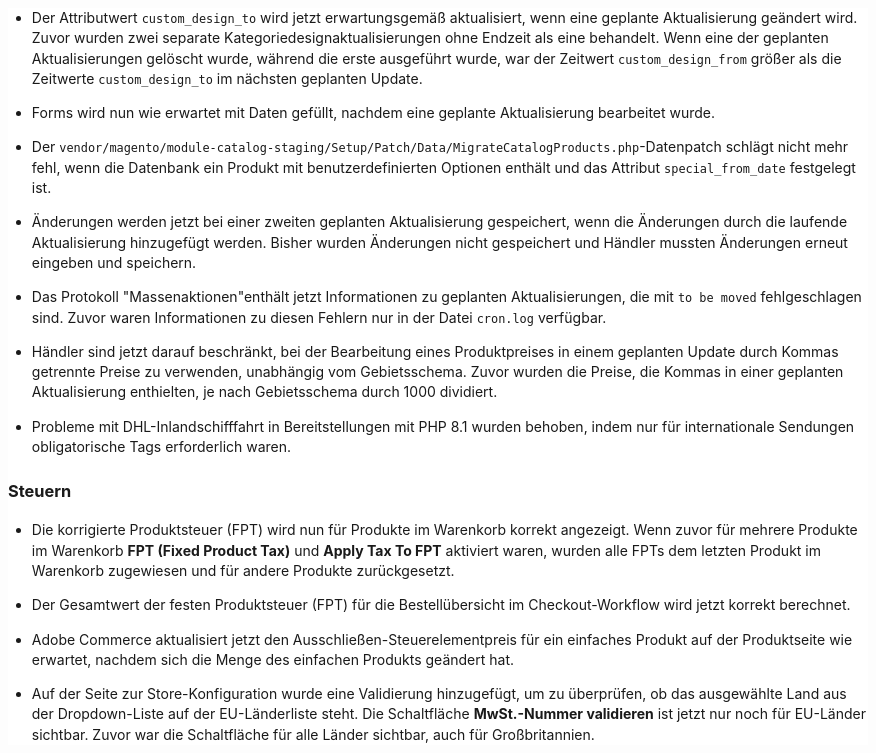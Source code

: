 * Der Attributwert `custom_design_to` wird jetzt erwartungsgemäß aktualisiert, wenn eine geplante Aktualisierung geändert wird. Zuvor wurden zwei separate Kategoriedesignaktualisierungen ohne Endzeit als eine behandelt. Wenn eine der geplanten Aktualisierungen gelöscht wurde, während die erste ausgeführt wurde, war der Zeitwert `custom_design_from` größer als die Zeitwerte `custom_design_to` im nächsten geplanten Update.



* Forms wird nun wie erwartet mit Daten gefüllt, nachdem eine geplante Aktualisierung bearbeitet wurde.



* Der `vendor/magento/module-catalog-staging/Setup/Patch/Data/MigrateCatalogProducts.php`-Datenpatch schlägt nicht mehr fehl, wenn die Datenbank ein Produkt mit benutzerdefinierten Optionen enthält und das Attribut `special_from_date` festgelegt ist.



* Änderungen werden jetzt bei einer zweiten geplanten Aktualisierung gespeichert, wenn die Änderungen durch die laufende Aktualisierung hinzugefügt werden. Bisher wurden Änderungen nicht gespeichert und Händler mussten Änderungen erneut eingeben und speichern.



* Das Protokoll &quot;Massenaktionen&quot;enthält jetzt Informationen zu geplanten Aktualisierungen, die mit `to be moved` fehlgeschlagen sind. Zuvor waren Informationen zu diesen Fehlern nur in der Datei `cron.log` verfügbar.



* Händler sind jetzt darauf beschränkt, bei der Bearbeitung eines Produktpreises in einem geplanten Update durch Kommas getrennte Preise zu verwenden, unabhängig vom Gebietsschema. Zuvor wurden die Preise, die Kommas in einer geplanten Aktualisierung enthielten, je nach Gebietsschema durch 1000 dividiert.



* Probleme mit DHL-Inlandschifffahrt in Bereitstellungen mit PHP 8.1 wurden behoben, indem nur für internationale Sendungen obligatorische Tags erforderlich waren.

### Steuern



* Die korrigierte Produktsteuer (FPT) wird nun für Produkte im Warenkorb korrekt angezeigt. Wenn zuvor für mehrere Produkte im Warenkorb **FPT (Fixed Product Tax)** und **Apply Tax To FPT** aktiviert waren, wurden alle FPTs dem letzten Produkt im Warenkorb zugewiesen und für andere Produkte zurückgesetzt.



* Der Gesamtwert der festen Produktsteuer (FPT) für die Bestellübersicht im Checkout-Workflow wird jetzt korrekt berechnet.



* Adobe Commerce aktualisiert jetzt den Ausschließen-Steuerelementpreis für ein einfaches Produkt auf der Produktseite wie erwartet, nachdem sich die Menge des einfachen Produkts geändert hat.



* Auf der Seite zur Store-Konfiguration wurde eine Validierung hinzugefügt, um zu überprüfen, ob das ausgewählte Land aus der Dropdown-Liste auf der EU-Länderliste steht. Die Schaltfläche **MwSt.-Nummer validieren** ist jetzt nur noch für EU-Länder sichtbar. Zuvor war die Schaltfläche für alle Länder sichtbar, auch für Großbritannien.

